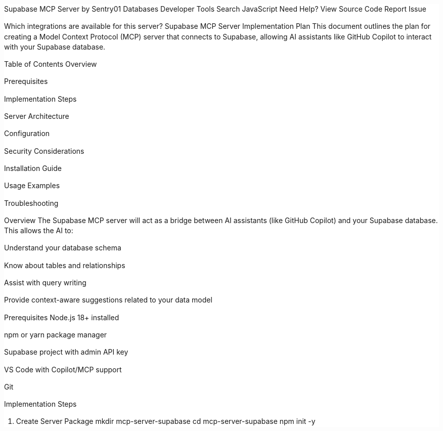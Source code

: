 Supabase MCP Server
by Sentry01
Databases
Developer Tools
Search
JavaScript
Need Help?
View Source Code
Report Issue

Which integrations are available for this server?
Supabase MCP Server Implementation Plan
This document outlines the plan for creating a Model Context Protocol (MCP) server that connects to Supabase, allowing AI assistants like GitHub Copilot to interact with your Supabase database.

Table of Contents
Overview

Prerequisites

Implementation Steps

Server Architecture

Configuration

Security Considerations

Installation Guide

Usage Examples

Troubleshooting

Overview
The Supabase MCP server will act as a bridge between AI assistants (like GitHub Copilot) and your Supabase database. This allows the AI to:

Understand your database schema

Know about tables and relationships

Assist with query writing

Provide context-aware suggestions related to your data model

Prerequisites
Node.js 18+ installed

npm or yarn package manager

Supabase project with admin API key

VS Code with Copilot/MCP support

Git

Implementation Steps
1. Create Server Package
mkdir mcp-server-supabase
cd mcp-server-supabase
npm init -y
